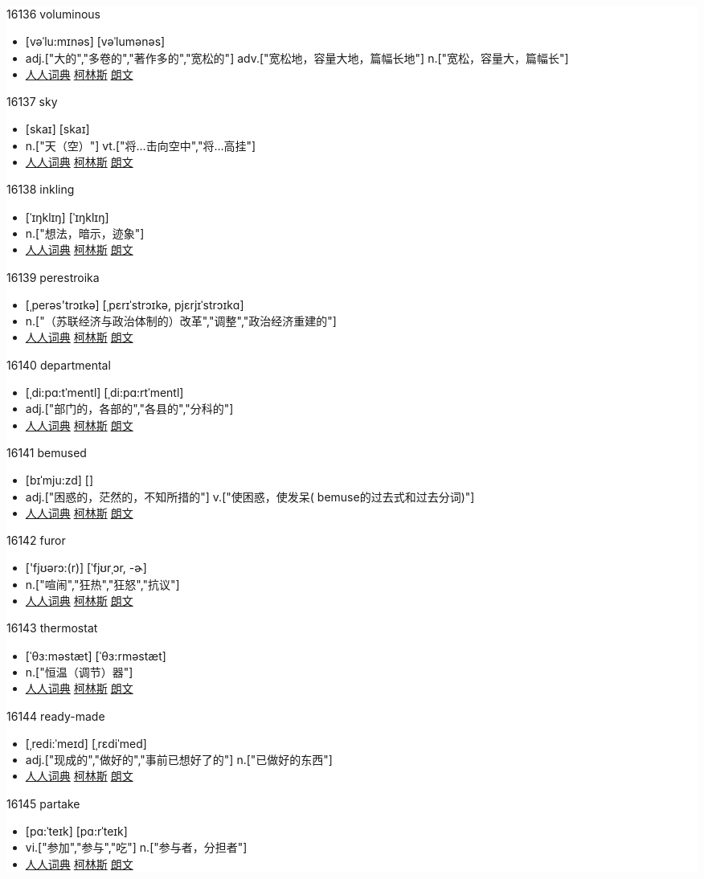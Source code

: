 16136 voluminous 
- [vəˈlu:mɪnəs]  [vəˈlumənəs] 
- adj.["大的","多卷的","著作多的","宽松的"]  adv.["宽松地，容量大地，篇幅长地"]  n.["宽松，容量大，篇幅长"]   
- [人人词典](https://www.91dict.com/words?w=voluminous) [柯林斯](https://www.collinsdictionary.com/zh/dictionary/english/voluminous) [朗文](https://www.ldoceonline.com/dictionary/voluminous) 

16137 sky 
- [skaɪ]  [skaɪ] 
- n.["天（空）"]  vt.["将…击向空中","将…高挂"]   
- [人人词典](https://www.91dict.com/words?w=sky) [柯林斯](https://www.collinsdictionary.com/zh/dictionary/english/sky) [朗文](https://www.ldoceonline.com/dictionary/sky) 

16138 inkling 
- [ˈɪŋklɪŋ]  [ˈɪŋklɪŋ] 
- n.["想法，暗示，迹象"]   
- [人人词典](https://www.91dict.com/words?w=inkling) [柯林斯](https://www.collinsdictionary.com/zh/dictionary/english/inkling) [朗文](https://www.ldoceonline.com/dictionary/inkling) 

16139 perestroika 
- [ˌperəs'trɔɪkə]  [ˌpɛrɪˈstrɔɪkə, pjɛrjɪˈstrɔɪkɑ] 
- n.["（苏联经济与政治体制的）改革","调整","政治经济重建的"]   
- [人人词典](https://www.91dict.com/words?w=perestroika) [柯林斯](https://www.collinsdictionary.com/zh/dictionary/english/perestroika) [朗文](https://www.ldoceonline.com/dictionary/perestroika) 

16140 departmental 
- [ˌdi:pɑ:tˈmentl]  [ˌdi:pɑ:rtˈmentl] 
- adj.["部门的，各部的","各县的","分科的"]   
- [人人词典](https://www.91dict.com/words?w=departmental) [柯林斯](https://www.collinsdictionary.com/zh/dictionary/english/departmental) [朗文](https://www.ldoceonline.com/dictionary/departmental) 

16141 bemused 
- [bɪˈmju:zd]  [] 
- adj.["困惑的，茫然的，不知所措的"]  v.["使困惑，使发呆( bemuse的过去式和过去分词)"]   
- [人人词典](https://www.91dict.com/words?w=bemused) [柯林斯](https://www.collinsdictionary.com/zh/dictionary/english/bemused) [朗文](https://www.ldoceonline.com/dictionary/bemused) 

16142 furor 
- ['fjʊərɔ:(r)]  [ˈfjʊrˌɔr, -ɚ] 
- n.["喧闹","狂热","狂怒","抗议"]   
- [人人词典](https://www.91dict.com/words?w=furor) [柯林斯](https://www.collinsdictionary.com/zh/dictionary/english/furor) [朗文](https://www.ldoceonline.com/dictionary/furor) 

16143 thermostat 
- [ˈθɜ:məstæt]  [ˈθɜ:rməstæt] 
- n.["恒温（调节）器"]   
- [人人词典](https://www.91dict.com/words?w=thermostat) [柯林斯](https://www.collinsdictionary.com/zh/dictionary/english/thermostat) [朗文](https://www.ldoceonline.com/dictionary/thermostat) 

16144 ready-made 
- [ˌredi:ˈmeɪd]  [ˌrɛdiˈmed] 
- adj.["现成的","做好的","事前已想好了的"]  n.["已做好的东西"]   
- [人人词典](https://www.91dict.com/words?w=ready-made) [柯林斯](https://www.collinsdictionary.com/zh/dictionary/english/ready-made) [朗文](https://www.ldoceonline.com/dictionary/ready-made) 

16145 partake 
- [pɑ:ˈteɪk]  [pɑ:rˈteɪk] 
- vi.["参加","参与","吃"]  n.["参与者，分担者"]   
- [人人词典](https://www.91dict.com/words?w=partake) [柯林斯](https://www.collinsdictionary.com/zh/dictionary/english/partake) [朗文](https://www.ldoceonline.com/dictionary/partake) 
